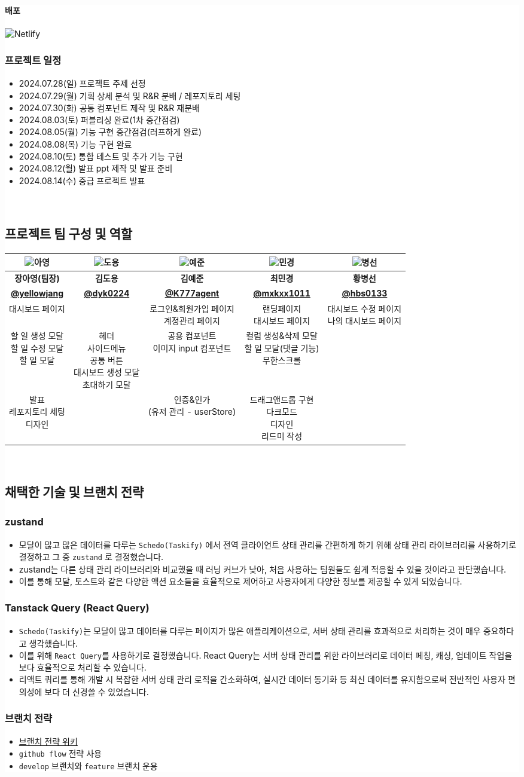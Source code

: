 #### 배포
![Netlify](https://img.shields.io/badge/netlify-%23000000.svg?style=for-the-badge&logo=netlify&logoColor=#00C7B7)


### 프로젝트 일정
- 2024.07.28(일)	프로젝트 주제 선정
- 2024.07.29(월)	기획 상세 분석 및 R&R 분배 / 레포지토리 세팅
- 2024.07.30(화)	공통 컴포넌트 제작 및 R&R 재분배
- 2024.08.03(토)	퍼블리싱 완료(1차 중간점검)
- 2024.08.05(월)	기능 구현 중간점검(러프하게 완료)
- 2024.08.08(목)	기능 구현 완료 
- 2024.08.10(토)	통합 테스트 및 추가 기능 구현
- 2024.08.12(월)	발표 ppt 제작 및 발표 준비
- 2024.08.14(수)	중급 프로젝트 발표

<br/>

## 프로젝트 팀 구성 및 역할

| <img width="230" alt="아영" src="https://github.com/user-attachments/assets/c48ee474-f8d5-40ab-b9f4-37dafbb92e88"> | <img src="https://github.com/user-attachments/assets/ff8cefe4-78b7-484c-bb9e-cf3facf86e59" alt="도용" width="230px"> | <img src="https://github.com/user-attachments/assets/ce892d99-f9d1-49fc-aedf-3e8388d5db4e" alt="예준" width="230px">| <img src="https://github.com/user-attachments/assets/503c8abb-e365-470d-8c5d-8408a0d502cd" alt="민경" width="230px">| <img src="https://github.com/user-attachments/assets/41710062-0304-45c5-9818-5321977e1f11" alt="병선" width="230px">
| :-: | :-: | :-: | :-: | :-: |
|**장아영(팀장)** | **김도용** | **김예준** | **최민경** | **황병선** |
|**[@yellowjang](https://github.com/yellowjang)** | **[@dyk0224](https://github.com/dyk0224)** | **[@K777agent](https://github.com/K777agent)** | **[@mxkxx1011](https://github.com/mxkxx1011)** | **[@hbs0133](https://github.com/hbs0133)** |
| 대시보드 페이지  |     |   로그인&회원가입 페이지<br/>계정관리 페이지   |   랜딩페이지<br/>대시보드 페이지     |   대시보드 수정 페이지 <br/>나의 대시보드 페이지      |
| 할 일 생성 모달<br/>할 일 수정 모달<br/>할 일 모달        |  헤더<br/>사이드메뉴<br/>공통 버튼<br/>대시보드 생성 모달<br/>초대하기 모달    |  공용 컴포넌트 <br/>이미지 input 컴포넌트     |   컬럼 생성&삭제 모달<br/>할 일 모달(댓글 기능)<br/>무한스크롤      |        |
| 발표<br/>레포지토리 세팅<br/>디자인        |        |  인증&인가<br/>(유저 관리 - userStore)      |   드래그앤드롭 구현<br/>다크모드<br/>디자인<br/>리드미 작성     |        |

<br/>

## 채택한 기술 및 브랜치 전략

### zustand
-  모달이 많고 많은 데이터를 다루는 `Schedo(Taskify)` 에서 전역 클라이언트 상태 관리를 간편하게 하기 위해 상태 관리 라이브러리를 사용하기로 결정하고 그 중 `zustand` 로 결정했습니다.
- zustand는 다른 상태 관리 라이브러리와 비교했을 때 러닝 커브가 낮아, 처음 사용하는 팀원들도 쉽게 적응할 수 있을 것이라고 판단했습니다.
- 이를 통해 모달, 토스트와 같은 다양한 액션 요소들을 효율적으로 제어하고 사용자에게 다양한 정보를 제공할 수 있게 되었습니다.

### Tanstack Query (React Query)
- `Schedo(Taskify)`는 모달이 많고 데이터를 다루는 페이지가 많은 애플리케이션으로, 서버 상태 관리를 효과적으로 처리하는 것이 매우 중요하다고 생각했습니다.
- 이를 위해 `React Query`를 사용하기로 결정했습니다. React Query는 서버 상태 관리를 위한 라이브러리로 데이터 페칭, 캐싱, 업데이트 작업을 보다 효율적으로 처리할 수 있습니다.
- 리액트 쿼리를 통해 개발 시 복잡한 서버 상태 관리 로직을 간소화하여, 실시간 데이터 동기화 등 최신 데이터를 유지함으로써 전반적인 사용자 편의성에 보다 더 신경쓸 수 있었습니다.


### 브랜치 전략
- [브랜치 전략 위키](https://github.com/gorgeousTeam6/taskify/wiki/%EB%B8%8C%EB%9E%9C%EC%B9%98-%EC%A0%84%EB%9E%B5-%E2%80%90-github-flow)
- `github flow` 전략 사용
- `develop` 브랜치와 `feature` 브랜치 운용
